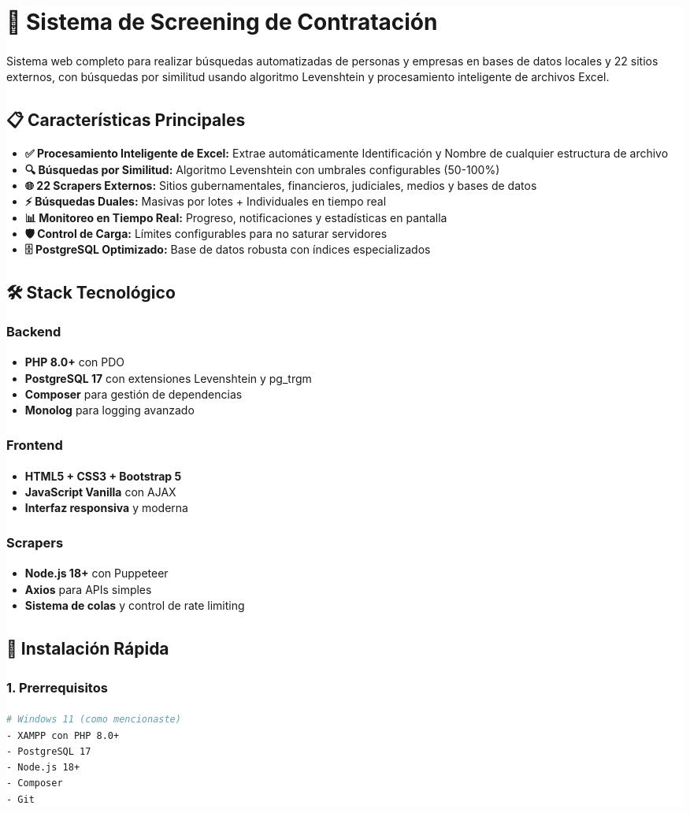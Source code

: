 # 🚀 Sistema de Screening de Contratación

Sistema web completo para realizar búsquedas automatizadas de personas y empresas en bases de datos locales y 22 sitios externos, con búsquedas por similitud usando algoritmo Levenshtein y procesamiento inteligente de archivos Excel.

## 📋 Características Principales

- **✅ Procesamiento Inteligente de Excel:** Extrae automáticamente Identificación y Nombre de cualquier estructura de archivo
- **🔍 Búsquedas por Similitud:** Algoritmo Levenshtein con umbrales configurables (50-100%)
- **🌐 22 Scrapers Externos:** Sitios gubernamentales, financieros, judiciales, medios y bases de datos
- **⚡ Búsquedas Duales:** Masivas por lotes + Individuales en tiempo real
- **📊 Monitoreo en Tiempo Real:** Progreso, notificaciones y estadísticas en pantalla
- **🛡️ Control de Carga:** Límites configurables para no saturar servidores
- **🗄️ PostgreSQL Optimizado:** Base de datos robusta con índices especializados

## 🛠️ Stack Tecnológico

### Backend
- **PHP 8.0+** con PDO
- **PostgreSQL 17** con extensiones Levenshtein y pg_trgm
- **Composer** para gestión de dependencias
- **Monolog** para logging avanzado

### Frontend
- **HTML5 + CSS3 + Bootstrap 5**
- **JavaScript Vanilla** con AJAX
- **Interfaz responsiva** y moderna

### Scrapers
- **Node.js 18+** con Puppeteer
- **Axios** para APIs simples
- **Sistema de colas** y control de rate limiting

## 🚀 Instalación Rápida

### 1. Prerrequisitos
```bash
# Windows 11 (como mencionaste)
- XAMPP con PHP 8.0+
- PostgreSQL 17
- Node.js 18+
- Composer
- Git
```
